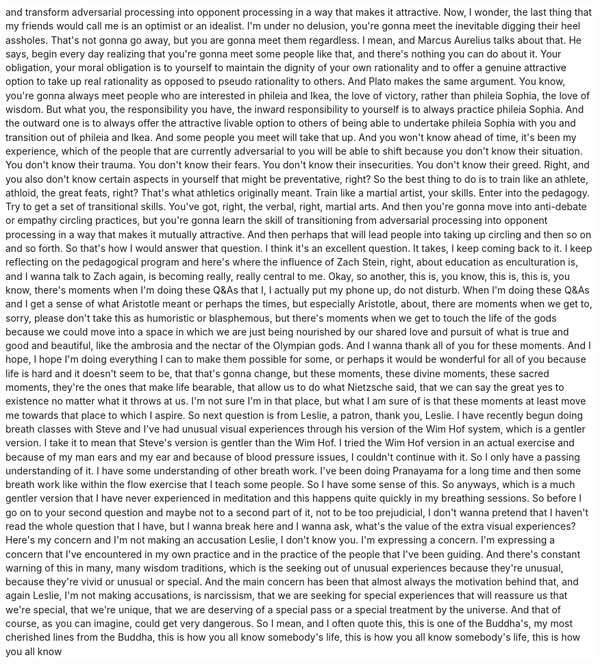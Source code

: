 and transform adversarial processing into opponent processing in a way that makes it attractive. Now, I wonder, the last thing that my friends would call me is an optimist or an idealist. I'm under no delusion, you're gonna meet the inevitable digging their heel assholes. That's not gonna go away, but you are gonna meet them regardless. I mean, and Marcus Aurelius talks about that. He says, begin every day realizing that you're gonna meet some people like that, and there's nothing you can do about it. Your obligation, your moral obligation is to yourself to maintain the dignity of your own rationality and to offer a genuine attractive option to take up real rationality as opposed to pseudo rationality to others. And Plato makes the same argument. You know, you're gonna always meet people who are interested in phileia and Ikea, the love of victory, rather than phileia Sophia, the love of wisdom. But what you, the responsibility you have, the inward responsibility to yourself is to always practice phileia Sophia. And the outward one is to always offer the attractive livable option to others of being able to undertake phileia Sophia with you and transition out of phileia and Ikea. And some people you meet will take that up. And you won't know ahead of time, it's been my experience, which of the people that are currently adversarial to you will be able to shift because you don't know their situation. You don't know their trauma. You don't know their fears. You don't know their insecurities. You don't know their greed. Right, and you also don't know certain aspects in yourself that might be preventative, right? So the best thing to do is to train like an athlete, athloid, the great feats, right? That's what athletics originally meant. Train like a martial artist, your skills. Enter into the pedagogy. Try to get a set of transitional skills. You've got, right, the verbal, right, martial arts. And then you're gonna move into anti-debate or empathy circling practices, but you're gonna learn the skill of transitioning from adversarial processing into opponent processing in a way that makes it mutually attractive. And then perhaps that will lead people into taking up circling and then so on and so forth. So that's how I would answer that question. I think it's an excellent question. It takes, I keep coming back to it. I keep reflecting on the pedagogical program and here's where the influence of Zach Stein, right, about education as enculturation is, and I wanna talk to Zach again, is becoming really, really central to me. Okay, so another, this is, you know, this is, this is, you know, there's moments when I'm doing these Q&As that I, I actually put my phone up, do not disturb. When I'm doing these Q&As and I get a sense of what Aristotle meant or perhaps the times, but especially Aristotle, about, there are moments when we get to, sorry, please don't take this as humoristic or blasphemous, but there's moments when we get to touch the life of the gods because we could move into a space in which we are just being nourished by our shared love and pursuit of what is true and good and beautiful, like the ambrosia and the nectar of the Olympian gods. And I wanna thank all of you for these moments. And I hope, I hope I'm doing everything I can to make them possible for some, or perhaps it would be wonderful for all of you because life is hard and it doesn't seem to be, that that's gonna change, but these moments, these divine moments, these sacred moments, they're the ones that make life bearable, that allow us to do what Nietzsche said, that we can say the great yes to existence no matter what it throws at us. I'm not sure I'm in that place, but what I am sure of is that these moments at least move me towards that place to which I aspire. So next question is from Leslie, a patron, thank you, Leslie. I have recently begun doing breath classes with Steve and I've had unusual visual experiences through his version of the Wim Hof system, which is a gentler version. I take it to mean that Steve's version is gentler than the Wim Hof. I tried the Wim Hof version in an actual exercise and because of my man ears and my ear and because of blood pressure issues, I couldn't continue with it. So I only have a passing understanding of it. I have some understanding of other breath work. I've been doing Pranayama for a long time and then some breath work like within the flow exercise that I teach some people. So I have some sense of this. So anyways, which is a much gentler version that I have never experienced in meditation and this happens quite quickly in my breathing sessions. So before I go on to your second question and maybe not to a second part of it, not to be too prejudicial, I don't wanna pretend that I haven't read the whole question that I have, but I wanna break here and I wanna ask, what's the value of the extra visual experiences? Here's my concern and I'm not making an accusation Leslie, I don't know you. I'm expressing a concern. I'm expressing a concern that I've encountered in my own practice and in the practice of the people that I've been guiding. And there's constant warning of this in many, many wisdom traditions, which is the seeking out of unusual experiences because they're unusual, because they're vivid or unusual or special. And the main concern has been that almost always the motivation behind that, and again Leslie, I'm not making accusations, is narcissism, that we are seeking for special experiences that will reassure us that we're special, that we're unique, that we are deserving of a special pass or a special treatment by the universe. And that of course, as you can imagine, could get very dangerous. So I mean, and I often quote this, this is one of the Buddha's, my most cherished lines from the Buddha, this is how you all know somebody's life, this is how you all know somebody's life, this is how you all know